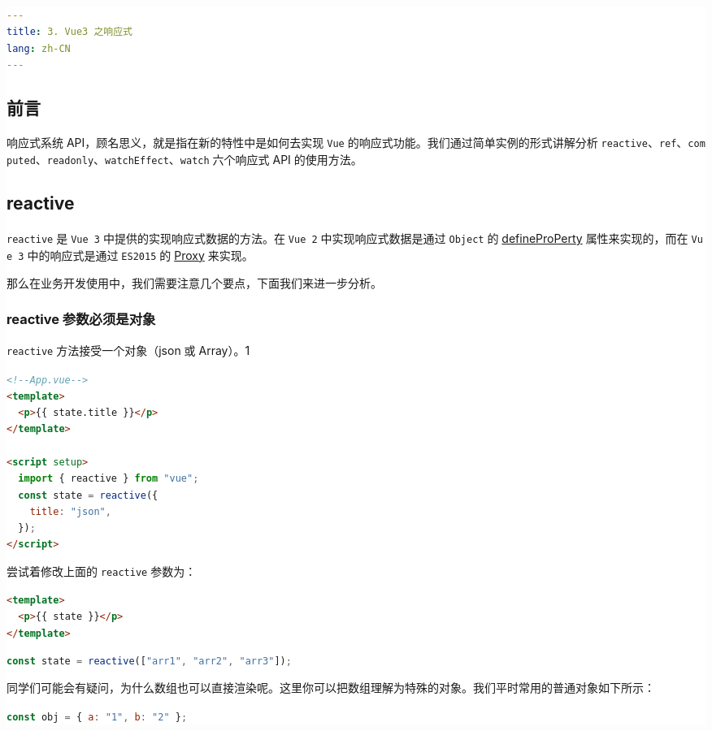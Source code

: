 ```yaml
---
title: 3. Vue3 之响应式
lang: zh-CN
---
```


## 前言

响应式系统 API，顾名思义，就是指在新的特性中是如何去实现 `Vue` 的响应式功能。我们通过简单实例的形式讲解分析 `reactive`、`ref`、`computed`、`readonly`、`watchEffect`、`watch` 六个响应式 API 的使用方法。

## reactive

`reactive` 是 `Vue 3` 中提供的实现响应式数据的方法。在 `Vue 2` 中实现响应式数据是通过 `Object` 的 [defineProPerty](https://developer.mozilla.org/zh-CN/docs/Web/JavaScript/Reference/Global_Objects/Object/defineProperty) 属性来实现的，而在 `Vue 3` 中的响应式是通过 `ES2015` 的 [Proxy](https://developer.mozilla.org/zh-CN/docs/Web/JavaScript/Reference/Global_Objects/Proxy) 来实现。

那么在业务开发使用中，我们需要注意几个要点，下面我们来进一步分析。

### reactive 参数必须是对象

`reactive` 方法接受一个对象（json 或 Array）。1

```html
<!--App.vue-->
<template>
  <p>{{ state.title }}</p>
</template>

<script setup>
  import { reactive } from "vue";
  const state = reactive({
    title: "json",
  });
</script>
```

尝试着修改上面的 `reactive` 参数为：

```html
<template>
  <p>{{ state }}</p>
</template>
```

```javascript
const state = reactive(["arr1", "arr2", "arr3"]);
```

同学们可能会有疑问，为什么数组也可以直接渲染呢。这里你可以把数组理解为特殊的对象。我们平时常用的普通对象如下所示：

```javascript
const obj = { a: "1", b: "2" };
```
